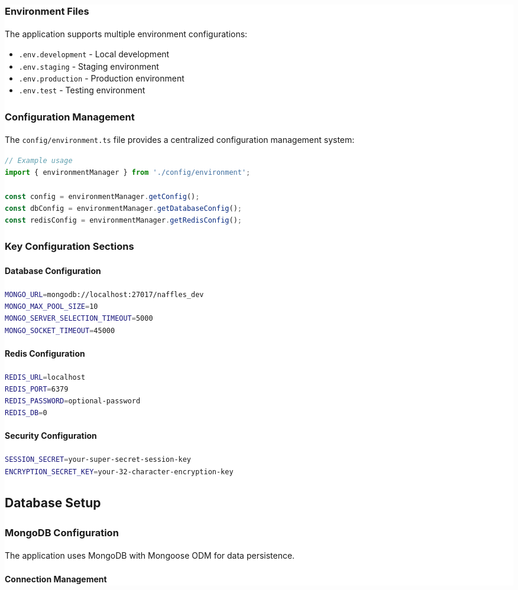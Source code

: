 ### Environment Files

The application supports multiple environment configurations:

- `.env.development` - Local development
- `.env.staging` - Staging environment
- `.env.production` - Production environment
- `.env.test` - Testing environment

### Configuration Management

The `config/environment.ts` file provides a centralized configuration management system:

```typescript
// Example usage
import { environmentManager } from './config/environment';

const config = environmentManager.getConfig();
const dbConfig = environmentManager.getDatabaseConfig();
const redisConfig = environmentManager.getRedisConfig();
```

### Key Configuration Sections

#### Database Configuration
```bash
MONGO_URL=mongodb://localhost:27017/naffles_dev
MONGO_MAX_POOL_SIZE=10
MONGO_SERVER_SELECTION_TIMEOUT=5000
MONGO_SOCKET_TIMEOUT=45000
```

#### Redis Configuration
```bash
REDIS_URL=localhost
REDIS_PORT=6379
REDIS_PASSWORD=optional-password
REDIS_DB=0
```

#### Security Configuration
```bash
SESSION_SECRET=your-super-secret-session-key
ENCRYPTION_SECRET_KEY=your-32-character-encryption-key
```

## Database Setup

### MongoDB Configuration

The application uses MongoDB with Mongoose ODM for data persistence.

#### Connection Management
